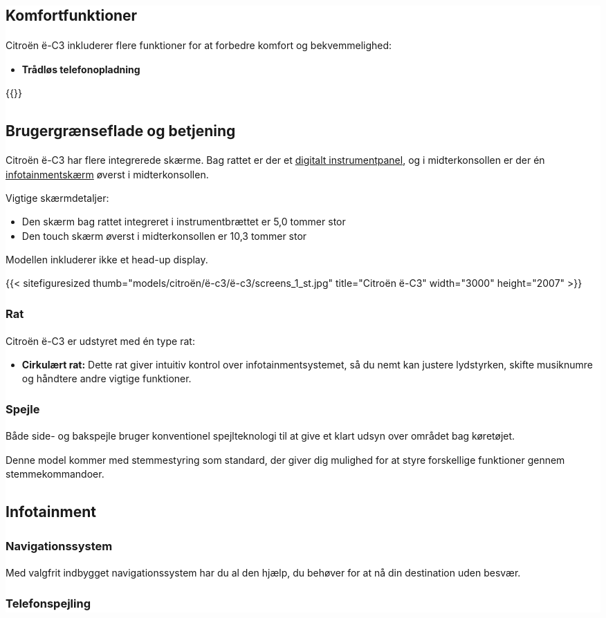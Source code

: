 <a id="section-comfort" style="display: block; position: relative; top: -60px; visibility: hidden;"></a>

## Komfortfunktioner

Citroën ë-C3 inkluderer flere funktioner for at forbedre komfort og bekvemmelighed:

- **Trådløs telefonopladning**

{{<evkxdisplayaddarticle />}}

<a id="section-ui" style="display: block; position: relative; top: -60px; visibility: hidden;"></a>

## Brugergrænseflade og betjening

Citroën ë-C3 har flere integrerede skærme. Bag rattet er der et [digitalt instrumentpanel](../../../../technology/userinterface/screens/#digital-instruments), og i midterkonsollen er der én [infotainmentskærm](../../../../technology/userinterface/screens/#infotainment-screen) øverst i midterkonsollen.

Vigtige skærmdetaljer:

- Den  skærm bag rattet integreret i instrumentbrættet er 5,0 tommer stor
- Den touch skærm øverst i midterkonsollen er 10,3 tommer stor

Modellen inkluderer ikke et head-up display.

{{< sitefiguresized thumb="models/citroën/ë-c3/ë-c3/screens_1_st.jpg" title="Citroën ë-C3" width="3000" height="2007"  >}}

### Rat

Citroën ë-C3 er udstyret med én type rat:

- **Cirkulært rat:** Dette rat giver intuitiv kontrol over infotainmentsystemet, så du nemt kan justere lydstyrken, skifte musiknumre og håndtere andre vigtige funktioner.

### Spejle

Både side- og bakspejle bruger konventionel spejlteknologi til at give et klart udsyn over området bag køretøjet.

Denne model kommer med stemmestyring som standard, der giver dig mulighed for at styre forskellige funktioner gennem stemmekommandoer.

<a id="section-infotainment" style="display: block; position: relative; top: -60px; visibility: hidden;"></a>

## Infotainment

### Navigationssystem

Med valgfrit indbygget navigationssystem har du al den hjælp, du behøver for at nå din destination uden besvær.

### Telefonspejling
